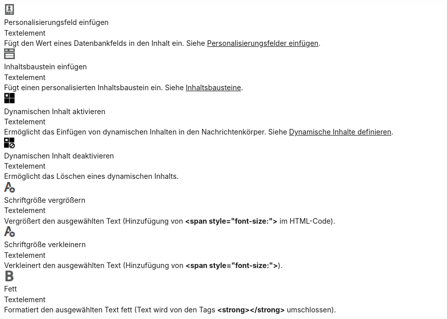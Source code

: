   <tr> 
   <td> <img height="21px" src="assets/personalization_field_darkgrey-24px.png" /> <br /> </td> 
   <td> <span class="uicontrol">Personalisierungsfeld einfügen</span> <br /> </td> 
   <td> Textelement<br /> </td> 
   <td> Fügt den Wert eines Datenbankfelds in den Inhalt ein. Siehe <a href="../../designing/using/personalization.md#inserting-a-personalization-field">Personalisierungsfelder einfügen</a>.<br /> </td> 
  </tr> 
  <tr> 
   <td> <img height="21px" src="assets/personalization_block_darkgrey-24px.png" /> <br /> </td> 
   <td> <span class="uicontrol">Inhaltsbaustein einfügen</span> <br /> </td> 
   <td> Textelement<br /> </td> 
   <td> Fügt einen personalisierten Inhaltsbaustein ein. Siehe <a href="../../designing/using/personalization.md#adding-a-content-block">Inhaltsbausteine</a>.<br /> </td> 
  </tr> 
  <tr> 
   <td> <img height="21px" src="assets/dynamiccontent_24px.png" /> <br /> </td> 
   <td> <span class="uicontrol">Dynamischen Inhalt aktivieren</span> <br /> </td> 
   <td> Textelement<br /> </td> 
   <td> Ermöglicht das Einfügen von dynamischen Inhalten in den Nachrichtenkörper. Siehe <a href="../../channels/using/designing-a-landing-page.md#defining-dynamic-content-in-a-landing-page">Dynamische Inhalte definieren</a>.<br /> </td> 
  </tr> 
  <tr> 
   <td> <img height="21px" src="assets/dynamiccontentdisable_24px.png" /> <br /> </td> 
   <td> <span class="uicontrol">Dynamischen Inhalt deaktivieren</span> <br /> </td> 
   <td> Textelement<br /> </td> 
   <td> Ermöglicht das Löschen eines dynamischen Inhalts.<br /> </td> 
  </tr> 
  <tr> 
   <td> <img height="21px" src="assets/increase_fontsize_darkgrey-24px.png" /> <br /> </td> 
   <td> <span class="uicontrol">Schriftgröße vergrößern</span> <br /> </td> 
   <td> Textelement<br /> </td> 
   <td> Vergrößert den ausgewählten Text (Hinzufügung von <strong>&lt;span style="font-size:"&gt;</strong> im HTML-Code).<br /> </td> 
  </tr> 
  <tr> 
   <td> <img height="21px" src="assets/decrease_fontsize_darkgrey-24px.png" /> <br /> </td> 
   <td> <span class="uicontrol">Schriftgröße verkleinern</span> <br /> </td> 
   <td> Textelement<br /> </td> 
   <td> Verkleinert den ausgewählten Text (Hinzufügung von <strong>&lt;span style="font-size:"&gt;</strong>).<br /> </td> 
  </tr> 
  <tr> 
   <td> <img height="21px" src="assets/textbold_darkgrey-24px.png" /> <br /> </td> 
   <td> <span class="uicontrol">Fett</span> <br /> </td> 
   <td> Textelement<br /> </td> 
   <td> Formatiert den ausgewählten Text fett (Text wird von den Tags <strong>&lt;strong&gt;</strong><strong>&lt;/strong&gt;</strong> umschlossen). <br /> </td> 
  </tr> 